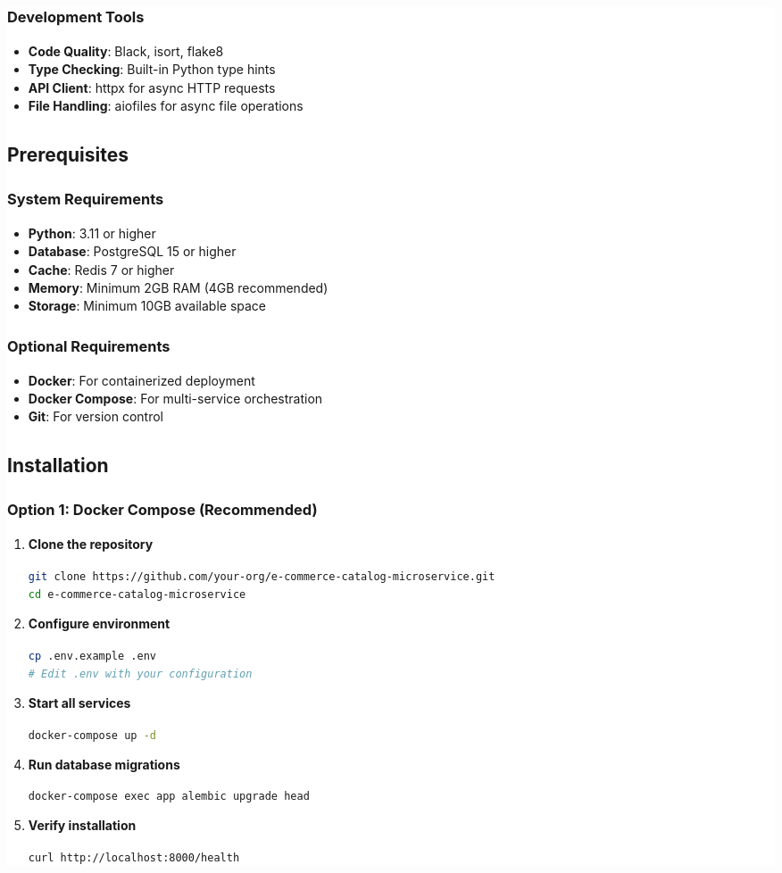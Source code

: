 ### Development Tools

- **Code Quality**: Black, isort, flake8
- **Type Checking**: Built-in Python type hints
- **API Client**: httpx for async HTTP requests
- **File Handling**: aiofiles for async file operations

## Prerequisites

### System Requirements

- **Python**: 3.11 or higher
- **Database**: PostgreSQL 15 or higher
- **Cache**: Redis 7 or higher
- **Memory**: Minimum 2GB RAM (4GB recommended)
- **Storage**: Minimum 10GB available space

### Optional Requirements

- **Docker**: For containerized deployment
- **Docker Compose**: For multi-service orchestration
- **Git**: For version control

## Installation

### Option 1: Docker Compose (Recommended)

1. **Clone the repository**
   ```bash
   git clone https://github.com/your-org/e-commerce-catalog-microservice.git
   cd e-commerce-catalog-microservice
   ```

2. **Configure environment**
   ```bash
   cp .env.example .env
   # Edit .env with your configuration
   ```

3. **Start all services**
   ```bash
   docker-compose up -d
   ```

4. **Run database migrations**
   ```bash
   docker-compose exec app alembic upgrade head
   ```

5. **Verify installation**
   ```bash
   curl http://localhost:8000/health
   ```
